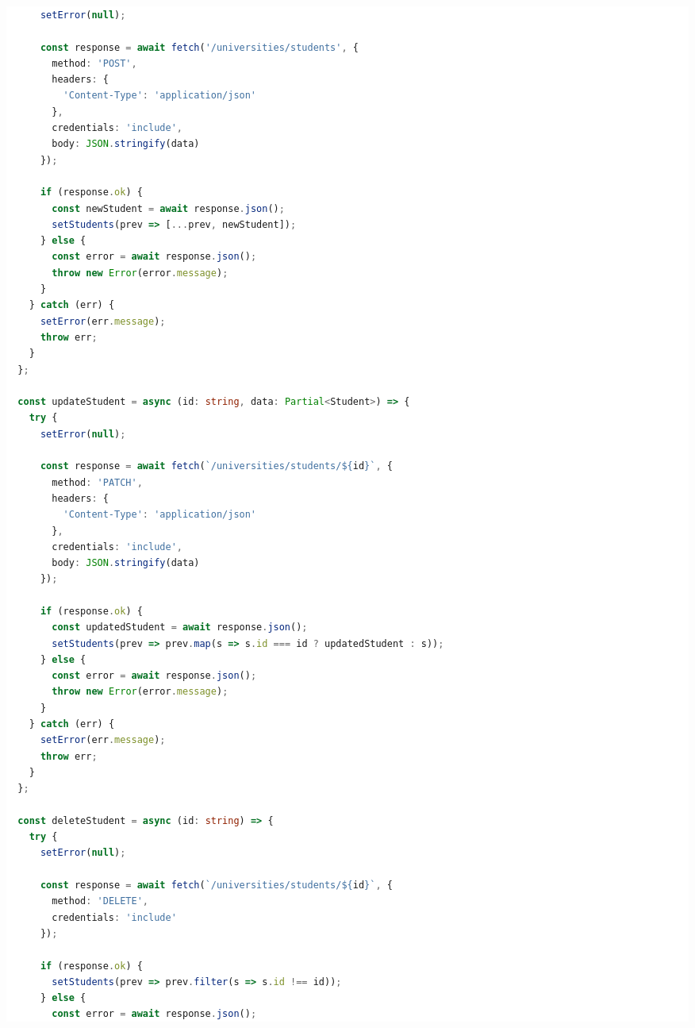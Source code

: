 ```typescript
      setError(null);
      
      const response = await fetch('/universities/students', {
        method: 'POST',
        headers: {
          'Content-Type': 'application/json'
        },
        credentials: 'include',
        body: JSON.stringify(data)
      });
      
      if (response.ok) {
        const newStudent = await response.json();
        setStudents(prev => [...prev, newStudent]);
      } else {
        const error = await response.json();
        throw new Error(error.message);
      }
    } catch (err) {
      setError(err.message);
      throw err;
    }
  };

  const updateStudent = async (id: string, data: Partial<Student>) => {
    try {
      setError(null);
      
      const response = await fetch(`/universities/students/${id}`, {
        method: 'PATCH',
        headers: {
          'Content-Type': 'application/json'
        },
        credentials: 'include',
        body: JSON.stringify(data)
      });
      
      if (response.ok) {
        const updatedStudent = await response.json();
        setStudents(prev => prev.map(s => s.id === id ? updatedStudent : s));
      } else {
        const error = await response.json();
        throw new Error(error.message);
      }
    } catch (err) {
      setError(err.message);
      throw err;
    }
  };

  const deleteStudent = async (id: string) => {
    try {
      setError(null);
      
      const response = await fetch(`/universities/students/${id}`, {
        method: 'DELETE',
        credentials: 'include'
      });
      
      if (response.ok) {
        setStudents(prev => prev.filter(s => s.id !== id));
      } else {
        const error = await response.json();
```